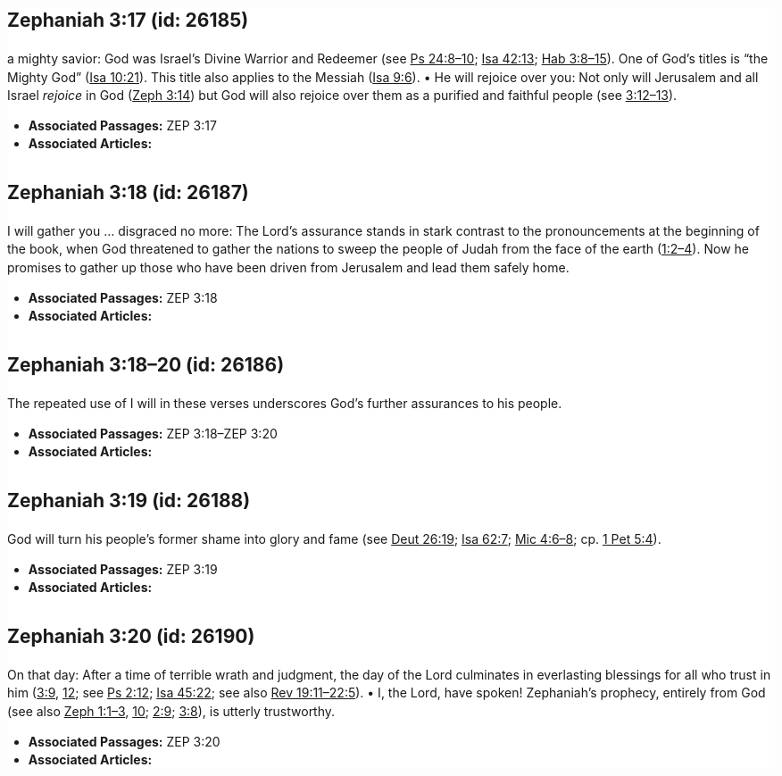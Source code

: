 ## Zephaniah 3:17 (id: 26185)

a mighty savior: God was Israel’s Divine Warrior and Redeemer (see [Ps 24:8–10](https://ref.ly/Ps24:8-Ps24:10); [Isa 42:13](https://ref.ly/Isa42:13); [Hab 3:8–15](https://ref.ly/Hab3:8-Hab3:15)). One of God’s titles is “the Mighty God” ([Isa 10:21](https://ref.ly/Isa10:21)). This title also applies to the Messiah ([Isa 9:6](https://ref.ly/Isa9:6)). • He will rejoice over you: Not only will Jerusalem and all Israel *rejoice* in God ([Zeph 3:14](https://ref.ly/Zeph3:14)) but God will also rejoice over them as a purified and faithful people (see [3:12–13](https://ref.ly/Zeph3:12-Zeph3:13)).

* **Associated Passages:** ZEP 3:17
* **Associated Articles:** 

## Zephaniah 3:18 (id: 26187)

I will gather you … disgraced no more: The Lord’s assurance stands in stark contrast to the pronouncements at the beginning of the book, when God threatened to gather the nations to sweep the people of Judah from the face of the earth ([1:2–4](https://ref.ly/Zeph1:2-Zeph1:4)). Now he promises to gather up those who have been driven from Jerusalem and lead them safely home.

* **Associated Passages:** ZEP 3:18
* **Associated Articles:** 

## Zephaniah 3:18–20 (id: 26186)

The repeated use of I will in these verses underscores God’s further assurances to his people.

* **Associated Passages:** ZEP 3:18–ZEP 3:20
* **Associated Articles:** 

## Zephaniah 3:19 (id: 26188)

God will turn his people’s former shame into glory and fame (see [Deut 26:19](https://ref.ly/Deut26:19); [Isa 62:7](https://ref.ly/Isa62:7); [Mic 4:6–8](https://ref.ly/Mic4:6-Mic4:8); cp. [1 Pet 5:4](https://ref.ly/1Pet5:4)).

* **Associated Passages:** ZEP 3:19
* **Associated Articles:** 

## Zephaniah 3:20 (id: 26190)

On that day: After a time of terrible wrath and judgment, the day of the Lord culminates in everlasting blessings for all who trust in him ([3:9](https://ref.ly/Zeph3:9), [12](https://ref.ly/Zeph3:12); see [Ps 2:12](https://ref.ly/Ps2:12); [Isa 45:22](https://ref.ly/Isa45:22); see also [Rev 19:11–22:5](https://ref.ly/Rev19:11-Rev22:5)). • I, the Lord, have spoken! Zephaniah’s prophecy, entirely from God (see also [Zeph 1:1–3](https://ref.ly/Zeph1:1-Zeph1:3), [10](https://ref.ly/Zeph1:10); [2:9](https://ref.ly/Zeph2:9); [3:8](https://ref.ly/Zeph3:8)), is utterly trustworthy.

* **Associated Passages:** ZEP 3:20
* **Associated Articles:** 


